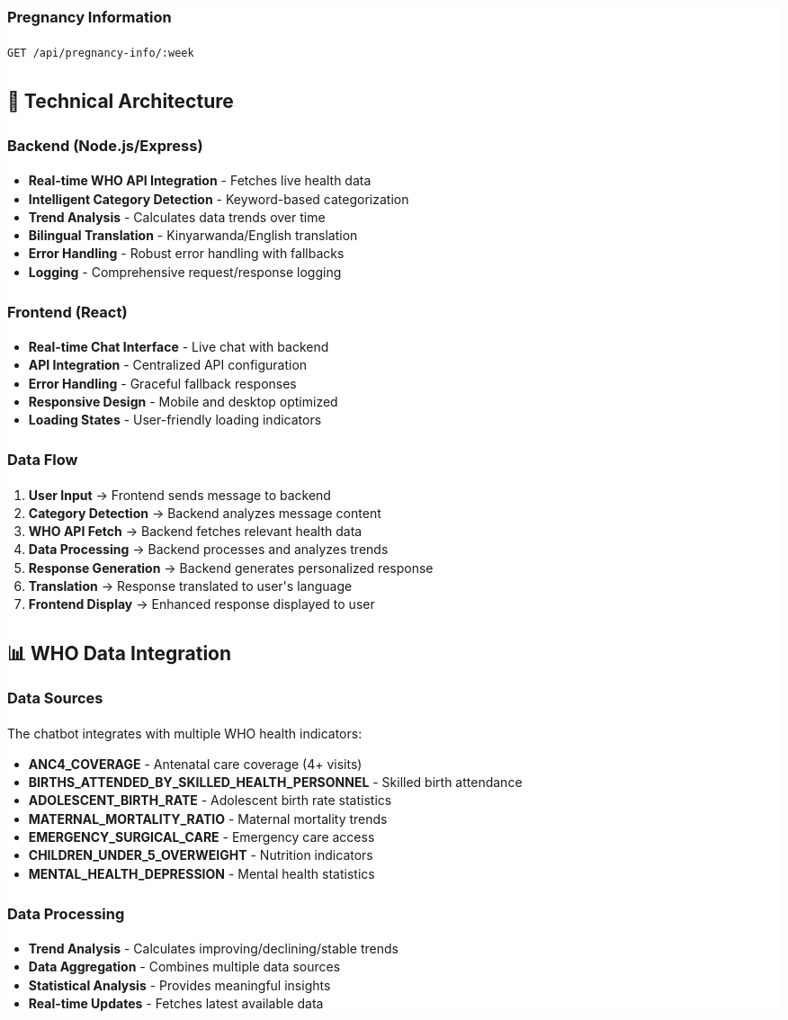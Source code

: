 ### Pregnancy Information
```http
GET /api/pregnancy-info/:week
```

## 🔧 Technical Architecture

### Backend (Node.js/Express)
- **Real-time WHO API Integration** - Fetches live health data
- **Intelligent Category Detection** - Keyword-based categorization
- **Trend Analysis** - Calculates data trends over time
- **Bilingual Translation** - Kinyarwanda/English translation
- **Error Handling** - Robust error handling with fallbacks
- **Logging** - Comprehensive request/response logging

### Frontend (React)
- **Real-time Chat Interface** - Live chat with backend
- **API Integration** - Centralized API configuration
- **Error Handling** - Graceful fallback responses
- **Responsive Design** - Mobile and desktop optimized
- **Loading States** - User-friendly loading indicators

### Data Flow
1. **User Input** → Frontend sends message to backend
2. **Category Detection** → Backend analyzes message content
3. **WHO API Fetch** → Backend fetches relevant health data
4. **Data Processing** → Backend processes and analyzes trends
5. **Response Generation** → Backend generates personalized response
6. **Translation** → Response translated to user's language
7. **Frontend Display** → Enhanced response displayed to user

## 📊 WHO Data Integration

### Data Sources
The chatbot integrates with multiple WHO health indicators:

- **ANC4_COVERAGE** - Antenatal care coverage (4+ visits)
- **BIRTHS_ATTENDED_BY_SKILLED_HEALTH_PERSONNEL** - Skilled birth attendance
- **ADOLESCENT_BIRTH_RATE** - Adolescent birth rate statistics
- **MATERNAL_MORTALITY_RATIO** - Maternal mortality trends
- **EMERGENCY_SURGICAL_CARE** - Emergency care access
- **CHILDREN_UNDER_5_OVERWEIGHT** - Nutrition indicators
- **MENTAL_HEALTH_DEPRESSION** - Mental health statistics

### Data Processing
- **Trend Analysis** - Calculates improving/declining/stable trends
- **Data Aggregation** - Combines multiple data sources
- **Statistical Analysis** - Provides meaningful insights
- **Real-time Updates** - Fetches latest available data

